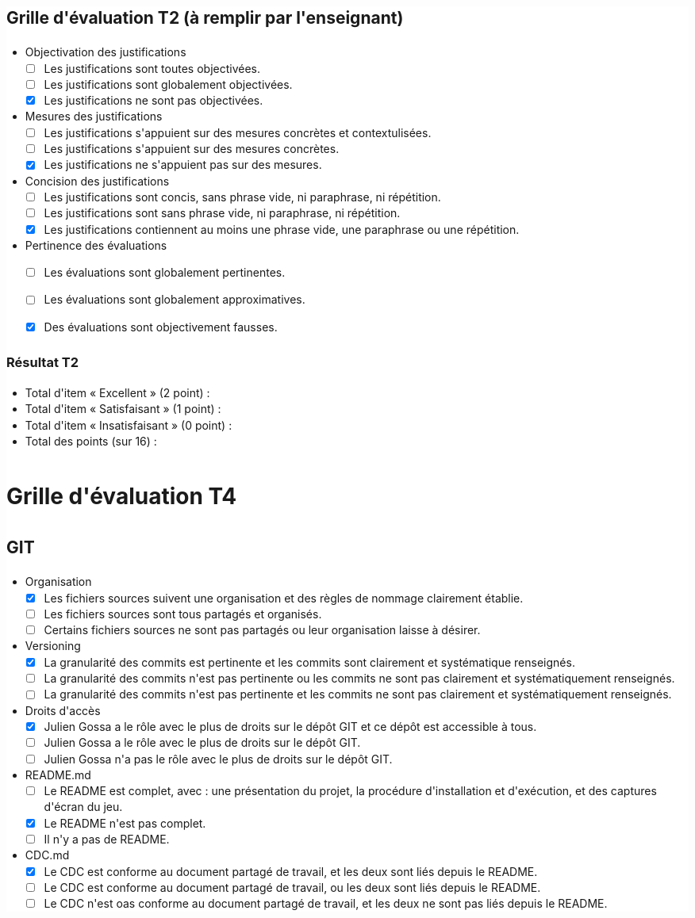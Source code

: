 ## Grille d'évaluation T2 (à remplir par l'enseignant)

- Objectivation des justifications
    - [ ] Les justifications sont toutes objectivées.
    - [ ] Les justifications sont globalement objectivées.
    - [x] Les justifications ne sont pas objectivées. 
-  Mesures des justifications
    - [ ] Les justifications s'appuient sur des mesures concrètes et contextulisées.
    - [ ] Les justifications s'appuient sur des mesures concrètes.
    - [x] Les justifications ne s'appuient pas sur des mesures.
- Concision des justifications
    - [ ] Les justifications sont concis, sans phrase vide, ni paraphrase, ni répétition.
    - [ ] Les justifications sont sans phrase vide, ni paraphrase, ni répétition.
    - [x] Les justifications contiennent au moins une phrase vide, une paraphrase ou une répétition. 
- Pertinence des évaluations
    - [ ] Les évaluations sont globalement pertinentes.
    - [ ] Les évaluations sont globalement approximatives.
    - [x] Des évaluations sont objectivement fausses.


### Résultat T2
- Total d'item « Excellent » (2 point) : 
- Total d'item « Satisfaisant » (1 point) : 
- Total d'item « Insatisfaisant » (0 point) :
- Total des points (sur 16) : 



# Grille d'évaluation T4

## GIT 
- Organisation
  - [x] Les fichiers sources suivent une organisation et des règles de nommage clairement établie.
  - [ ] Les fichiers sources sont tous partagés et organisés.
  - [ ] Certains fichiers sources ne sont pas partagés ou leur organisation laisse à désirer.
- Versioning
  - [x] La granularité des commits est pertinente et les commits sont clairement et systématique renseignés.
  - [ ] La granularité des commits n'est pas pertinente ou les commits ne sont pas clairement et systématiquement renseignés.
  - [ ] La granularité des commits n'est pas pertinente et les commits ne sont pas clairement et systématiquement renseignés.
- Droits d'accès
  - [x] Julien Gossa a le rôle avec le plus de droits sur le dépôt GIT et ce dépôt est accessible à tous.
  - [ ] Julien Gossa a le rôle avec le plus de droits sur le dépôt GIT.
  - [ ] Julien Gossa n'a pas le rôle avec le plus de droits sur le dépôt GIT.
- README.md
  - [ ] Le README est complet, avec : une présentation du projet, la procédure d'installation et d'exécution, et des captures d'écran du jeu.
  - [x] Le README n'est pas complet.
  - [ ] Il n'y a pas de README.
- CDC.md
  - [x] Le CDC est conforme au document partagé de travail, et les deux sont liés depuis le README.
  - [ ] Le CDC est conforme au document partagé de travail, ou les deux sont liés depuis le README.
  - [ ] Le CDC n'est oas conforme au document partagé de travail, et les deux ne sont pas liés depuis le README.
